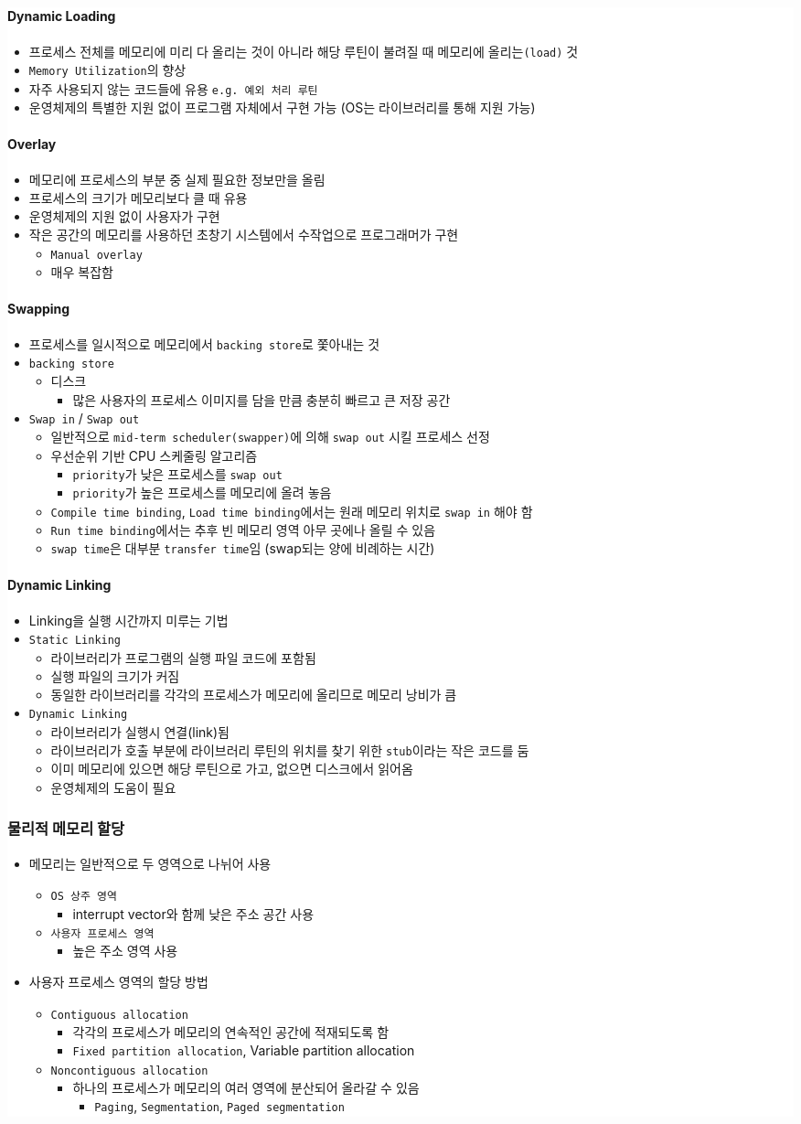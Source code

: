 #### Dynamic Loading
- 프로세스 전체를 메모리에 미리 다 올리는 것이 아니라 해당 루틴이 불려질 때 메모리에 올리는`(load)` 것
- `Memory Utilization`의 향상
- 자주 사용되지 않는 코드들에 유용 `e.g. 예외 처리 루틴`
- 운영체제의 특별한 지원 없이 프로그램 자체에서 구현 가능 (OS는 라이브러리를 통해 지원 가능)

#### Overlay
- 메모리에 프로세스의 부분 중 실제 필요한 정보만을 올림
- 프로세스의 크기가 메모리보다 클 때 유용
- 운영체제의 지원 없이 사용자가 구현
- 작은 공간의 메모리를 사용하던 초창기 시스템에서 수작업으로 프로그래머가 구현
  - `Manual overlay`
  - 매우 복잡함

#### Swapping
- 프로세스를 일시적으로 메모리에서 `backing store`로 쫓아내는 것
- `backing store`
  - 디스크
    - 많은 사용자의 프로세스 이미지를 담을 만큼 충분히 빠르고 큰 저장 공간
- `Swap in` / `Swap out`
  - 일반적으로 `mid-term scheduler(swapper)`에 의해 `swap out` 시킬 프로세스 선정
  - 우선순위 기반 CPU 스케줄링 알고리즘
    - `priority`가 낮은 프로세스를 `swap out`
    - `priority`가 높은 프로세스를 메모리에 올려 놓음
  - `Compile time binding`, `Load time binding`에서는 원래 메모리 위치로 `swap in` 해야 함
  - `Run time binding`에서는 추후 빈 메모리 영역 아무 곳에나 올릴 수 있음
  - `swap time`은 대부분 `transfer time`임 (swap되는 양에 비례하는 시간)

#### Dynamic Linking
- Linking을 실행 시간까지 미루는 기법
- `Static Linking`
  - 라이브러리가 프로그램의 실행 파일 코드에 포함됨
  - 실행 파일의 크기가 커짐
  - 동일한 라이브러리를 각각의 프로세스가 메모리에 올리므로 메모리 낭비가 큼
- `Dynamic Linking`
  - 라이브러리가 실행시 연결(link)됨
  - 라이브러리가 호출 부분에 라이브러리 루틴의 위치를 찾기 위한 `stub`이라는 작은 코드를 둠
  - 이미 메모리에 있으면 해당 루틴으로 가고, 없으면 디스크에서 읽어옴
  - 운영체제의 도움이 필요


### 물리적 메모리 할당
- 메모리는 일반적으로 두 영역으로 나뉘어 사용
  - `OS 상주 영역`
    - interrupt vector와 함께 낮은 주소 공간 사용
  - `사용자 프로세스 영역`
    - 높은 주소 영역 사용

- 사용자 프로세스 영역의 할당 방법
  - `Contiguous allocation`
    - 각각의 프로세스가 메모리의 연속적인 공간에 적재되도록 함
    - `Fixed partition allocation`, Variable partition allocation
  - `Noncontiguous allocation`
    - 하나의 프로세스가 메모리의 여러 영역에 분산되어 올라갈 수 있음
      - `Paging`, `Segmentation`, `Paged segmentation`
